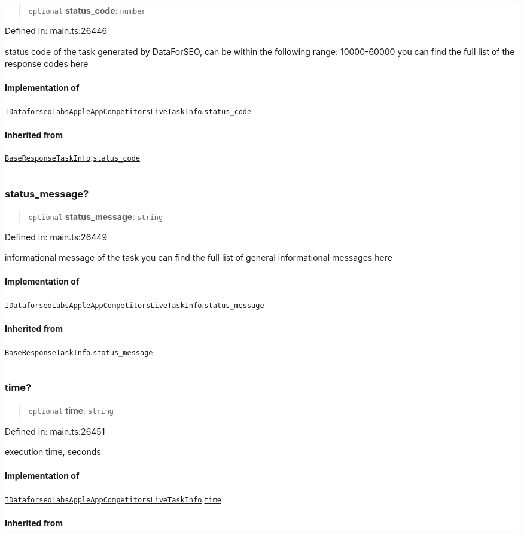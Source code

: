 > `optional` **status\_code**: `number`

Defined in: main.ts:26446

status code of the task
generated by DataForSEO, can be within the following range: 10000-60000
you can find the full list of the response codes here

#### Implementation of

[`IDataforseoLabsAppleAppCompetitorsLiveTaskInfo`](../interfaces/IDataforseoLabsAppleAppCompetitorsLiveTaskInfo.md).[`status_code`](../interfaces/IDataforseoLabsAppleAppCompetitorsLiveTaskInfo.md#status_code)

#### Inherited from

[`BaseResponseTaskInfo`](BaseResponseTaskInfo.md).[`status_code`](BaseResponseTaskInfo.md#status_code)

***

### status\_message?

> `optional` **status\_message**: `string`

Defined in: main.ts:26449

informational message of the task
you can find the full list of general informational messages here

#### Implementation of

[`IDataforseoLabsAppleAppCompetitorsLiveTaskInfo`](../interfaces/IDataforseoLabsAppleAppCompetitorsLiveTaskInfo.md).[`status_message`](../interfaces/IDataforseoLabsAppleAppCompetitorsLiveTaskInfo.md#status_message)

#### Inherited from

[`BaseResponseTaskInfo`](BaseResponseTaskInfo.md).[`status_message`](BaseResponseTaskInfo.md#status_message)

***

### time?

> `optional` **time**: `string`

Defined in: main.ts:26451

execution time, seconds

#### Implementation of

[`IDataforseoLabsAppleAppCompetitorsLiveTaskInfo`](../interfaces/IDataforseoLabsAppleAppCompetitorsLiveTaskInfo.md).[`time`](../interfaces/IDataforseoLabsAppleAppCompetitorsLiveTaskInfo.md#time)

#### Inherited from
